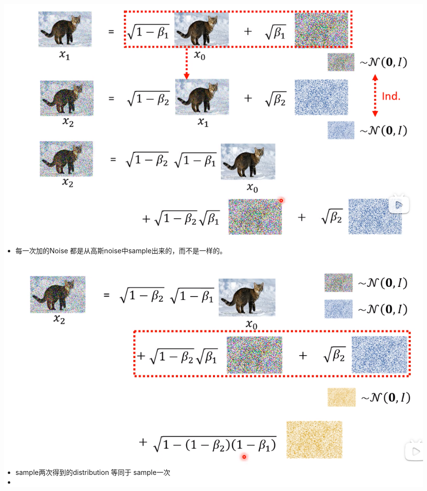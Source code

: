 
![alt text](image-39.png)

+ 每一次加的Noise 都是从高斯noise中sample出来的，而不是一样的。
![alt text](image-40.png)
+ sample两次得到的distribution 等同于 sample一次
+ 